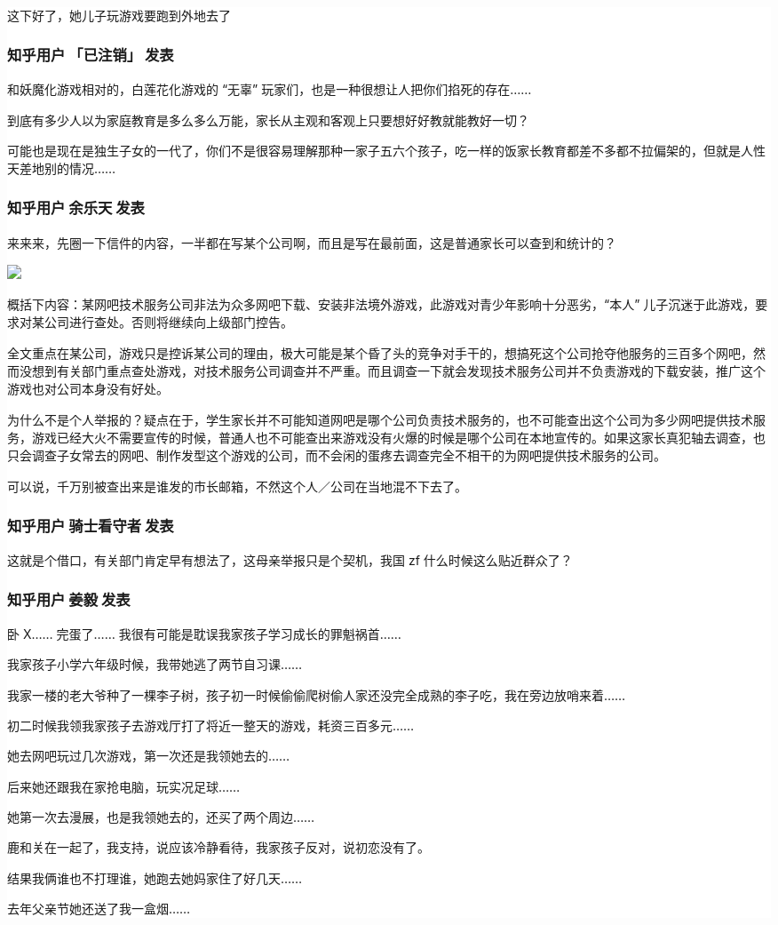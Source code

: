 这下好了，她儿子玩游戏要跑到外地去了
    
    
    
    
### 知乎用户 「已注销」 发表
    
和妖魔化游戏相对的，白莲花化游戏的 “无辜” 玩家们，也是一种很想让人把你们掐死的存在……

到底有多少人以为家庭教育是多么多么万能，家长从主观和客观上只要想好好教就能教好一切？

可能也是现在是独生子女的一代了，你们不是很容易理解那种一家子五六个孩子，吃一样的饭家长教育都差不多都不拉偏架的，但就是人性天差地别的情况……
    
    
    
    
### 知乎用户  余乐天 发表
    
来来来，先圈一下信件的内容，一半都在写某个公司啊，而且是写在最前面，这是普通家长可以查到和统计的？

![](https://images.weserv.nl/?url=https%3A//pic1.zhimg.com/v2-0edfac89def7f6f274e907e01df5e8cc_r.jpg%3Fsource%3D1940ef5c)

概括下内容：某网吧技术服务公司非法为众多网吧下载、安装非法境外游戏，此游戏对青少年影响十分恶劣，“本人” 儿子沉迷于此游戏，要求对某公司进行查处。否则将继续向上级部门控告。

全文重点在某公司，游戏只是控诉某公司的理由，极大可能是某个昏了头的竞争对手干的，想搞死这个公司抢夺他服务的三百多个网吧，然而没想到有关部门重点查处游戏，对技术服务公司调查并不严重。而且调查一下就会发现技术服务公司并不负责游戏的下载安装，推广这个游戏也对公司本身没有好处。

为什么不是个人举报的？疑点在于，学生家长并不可能知道网吧是哪个公司负责技术服务的，也不可能查出这个公司为多少网吧提供技术服务，游戏已经大火不需要宣传的时候，普通人也不可能查出来游戏没有火爆的时候是哪个公司在本地宣传的。如果这家长真犯轴去调查，也只会调查子女常去的网吧、制作发型这个游戏的公司，而不会闲的蛋疼去调查完全不相干的为网吧提供技术服务的公司。

可以说，千万别被查出来是谁发的市长邮箱，不然这个人／公司在当地混不下去了。
    
    
    
    
### 知乎用户 骑士看守者 发表
    
这就是个借口，有关部门肯定早有想法了，这母亲举报只是个契机，我国 zf 什么时候这么贴近群众了？
    
    
    
    
### 知乎用户 姜毅 发表
    
卧 X…… 完蛋了…… 我很有可能是耽误我家孩子学习成长的罪魁祸首……

我家孩子小学六年级时候，我带她逃了两节自习课……

我家一楼的老大爷种了一棵李子树，孩子初一时候偷偷爬树偷人家还没完全成熟的李子吃，我在旁边放哨来着……

初二时候我领我家孩子去游戏厅打了将近一整天的游戏，耗资三百多元……

她去网吧玩过几次游戏，第一次还是我领她去的……

后来她还跟我在家抢电脑，玩实况足球……

她第一次去漫展，也是我领她去的，还买了两个周边……

鹿和关在一起了，我支持，说应该冷静看待，我家孩子反对，说初恋没有了。

结果我俩谁也不打理谁，她跑去她妈家住了好几天……

去年父亲节她还送了我一盒烟……
